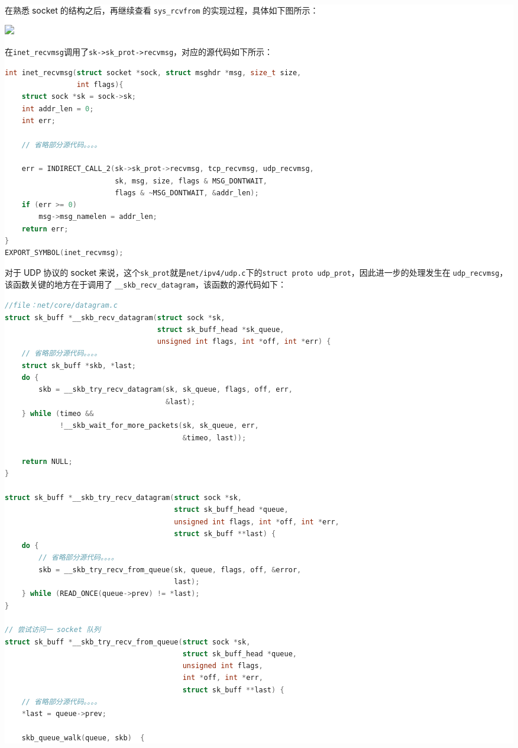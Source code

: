在熟悉 socket 的结构之后，再继续查看 `sys_rcvfrom` 的实现过程，具体如下图所示：

<img src="https://mmbiz.qpic.cn/mmbiz_png/BBjAFF4hcwpulpVSSOZzV3DkhoIk0qkZgLvVceiaywTHxTBgCicoZyTqLjcMWv062YBU6NVUr7PfQwZdPv6RaibrA/640?wx_fmt=png&wxfrom=5&wx_lazy=1&wx_co=1" />

在`inet_recvmsg`调用了`sk->sk_prot->recvmsg`，对应的源代码如下所示：

```c
int inet_recvmsg(struct socket *sock, struct msghdr *msg, size_t size,
                 int flags){
    struct sock *sk = sock->sk;
    int addr_len = 0;
    int err;
    
    // 省略部分源代码。。。。

    err = INDIRECT_CALL_2(sk->sk_prot->recvmsg, tcp_recvmsg, udp_recvmsg,
                          sk, msg, size, flags & MSG_DONTWAIT,
                          flags & ~MSG_DONTWAIT, &addr_len);
    if (err >= 0)
        msg->msg_namelen = addr_len;
    return err;
}
EXPORT_SYMBOL(inet_recvmsg);
```

对于 UDP 协议的 socket 来说，这个`sk_prot`就是`net/ipv4/udp.c`下的`struct proto udp_prot`，因此进一步的处理发生在 `udp_recvmsg`，该函数关键的地方在于调用了 `__skb_recv_datagram`，该函数的源代码如下：

```c
//file：net/core/datagram.c
struct sk_buff *__skb_recv_datagram(struct sock *sk,
                                    struct sk_buff_head *sk_queue,
                                    unsigned int flags, int *off, int *err) {
    // 省略部分源代码。。。。
    struct sk_buff *skb, *last;
    do {
        skb = __skb_try_recv_datagram(sk, sk_queue, flags, off, err,
                                      &last);
    } while (timeo &&
             !__skb_wait_for_more_packets(sk, sk_queue, err,
                                          &timeo, last));

    return NULL;
}

struct sk_buff *__skb_try_recv_datagram(struct sock *sk,
                                        struct sk_buff_head *queue,
                                        unsigned int flags, int *off, int *err,
                                        struct sk_buff **last) {
    do {
        // 省略部分源代码。。。。
        skb = __skb_try_recv_from_queue(sk, queue, flags, off, &error,
                                        last);
    } while (READ_ONCE(queue->prev) != *last);
}

// 尝试访问一 socket 队列
struct sk_buff *__skb_try_recv_from_queue(struct sock *sk,
                                          struct sk_buff_head *queue,
                                          unsigned int flags,
                                          int *off, int *err,
                                          struct sk_buff **last) {
    // 省略部分源代码。。。。
    *last = queue->prev;
    
    skb_queue_walk(queue, skb)  {
```